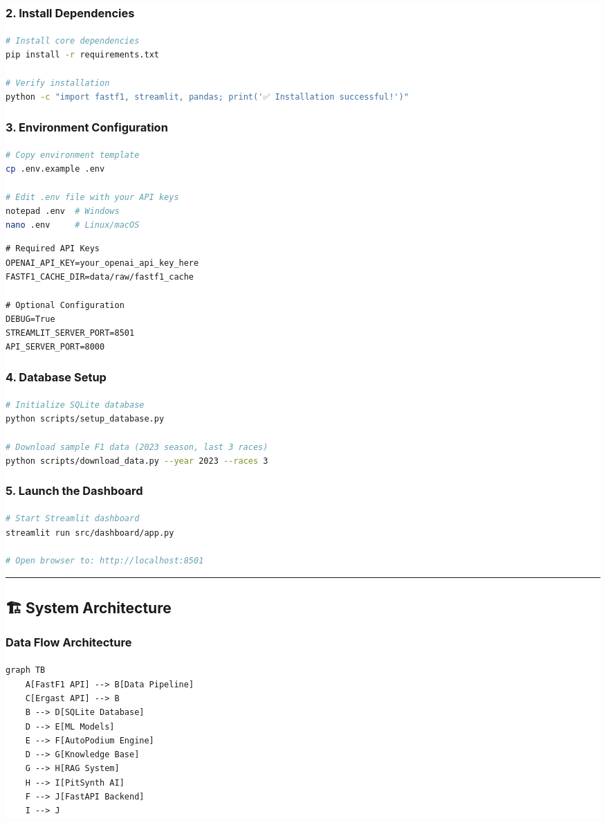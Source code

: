 ### **2. Install Dependencies**
```bash
# Install core dependencies
pip install -r requirements.txt

# Verify installation
python -c "import fastf1, streamlit, pandas; print('✅ Installation successful!')"
```

### **3. Environment Configuration**
```bash
# Copy environment template
cp .env.example .env

# Edit .env file with your API keys
notepad .env  # Windows
nano .env     # Linux/macOS
```

```env
# Required API Keys
OPENAI_API_KEY=your_openai_api_key_here
FASTF1_CACHE_DIR=data/raw/fastf1_cache

# Optional Configuration
DEBUG=True
STREAMLIT_SERVER_PORT=8501
API_SERVER_PORT=8000
```

### **4. Database Setup**
```bash
# Initialize SQLite database
python scripts/setup_database.py

# Download sample F1 data (2023 season, last 3 races)
python scripts/download_data.py --year 2023 --races 3
```

### **5. Launch the Dashboard**
```bash
# Start Streamlit dashboard
streamlit run src/dashboard/app.py

# Open browser to: http://localhost:8501
```

---

## 🏗️ **System Architecture**

### **Data Flow Architecture**
```mermaid
graph TB
    A[FastF1 API] --> B[Data Pipeline]
    C[Ergast API] --> B
    B --> D[SQLite Database]
    D --> E[ML Models]
    E --> F[AutoPodium Engine]
    D --> G[Knowledge Base]
    G --> H[RAG System]
    H --> I[PitSynth AI]
    F --> J[FastAPI Backend]
    I --> J
```